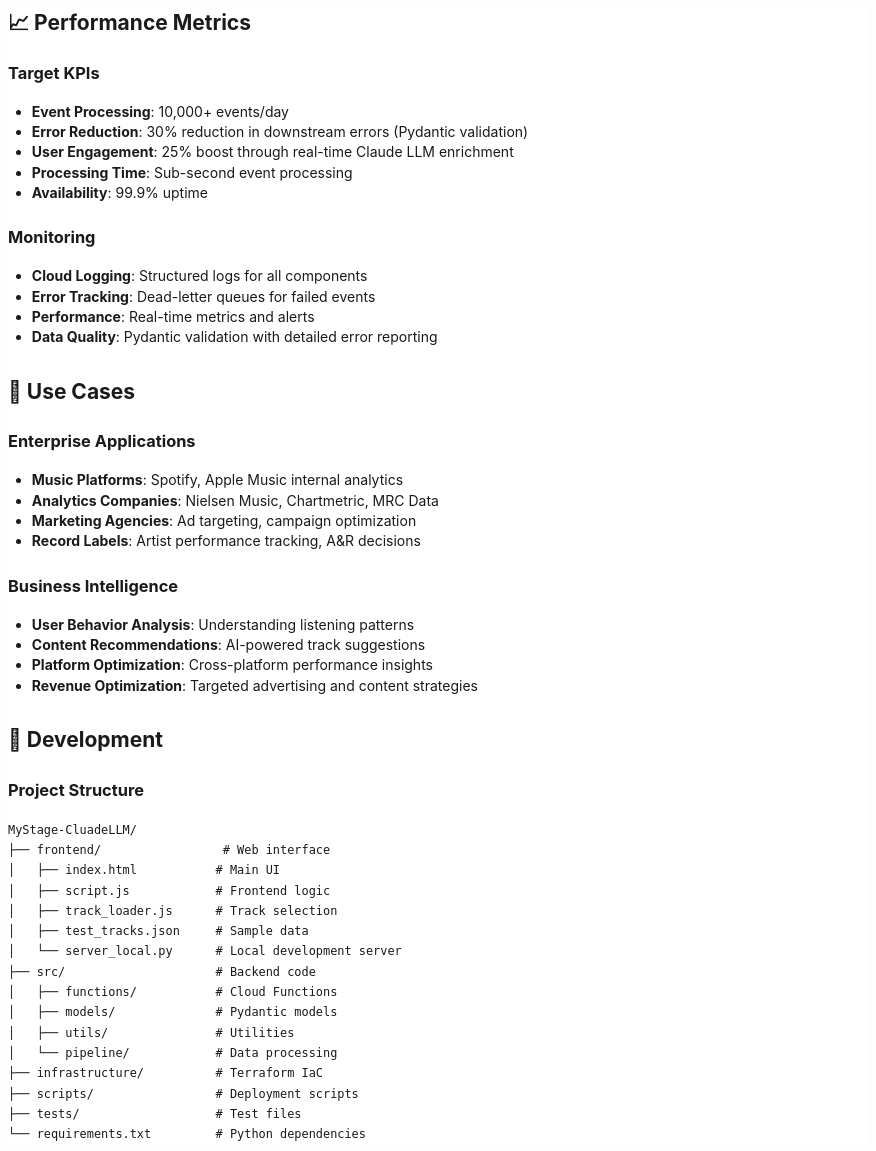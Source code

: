 ## 📈 Performance Metrics

### Target KPIs
- **Event Processing**: 10,000+ events/day
- **Error Reduction**: 30% reduction in downstream errors (Pydantic validation)
- **User Engagement**: 25% boost through real-time Claude LLM enrichment
- **Processing Time**: Sub-second event processing
- **Availability**: 99.9% uptime

### Monitoring
- **Cloud Logging**: Structured logs for all components
- **Error Tracking**: Dead-letter queues for failed events
- **Performance**: Real-time metrics and alerts
- **Data Quality**: Pydantic validation with detailed error reporting

## 🎯 Use Cases

### Enterprise Applications
- **Music Platforms**: Spotify, Apple Music internal analytics
- **Analytics Companies**: Nielsen Music, Chartmetric, MRC Data
- **Marketing Agencies**: Ad targeting, campaign optimization
- **Record Labels**: Artist performance tracking, A&R decisions

### Business Intelligence
- **User Behavior Analysis**: Understanding listening patterns
- **Content Recommendations**: AI-powered track suggestions
- **Platform Optimization**: Cross-platform performance insights
- **Revenue Optimization**: Targeted advertising and content strategies

## 🔧 Development

### Project Structure
```
MyStage-CluadeLLM/
├── frontend/                 # Web interface
│   ├── index.html           # Main UI
│   ├── script.js            # Frontend logic
│   ├── track_loader.js      # Track selection
│   ├── test_tracks.json     # Sample data
│   └── server_local.py      # Local development server
├── src/                     # Backend code
│   ├── functions/           # Cloud Functions
│   ├── models/              # Pydantic models
│   ├── utils/               # Utilities
│   └── pipeline/            # Data processing
├── infrastructure/          # Terraform IaC
├── scripts/                 # Deployment scripts
├── tests/                   # Test files
└── requirements.txt         # Python dependencies
```
